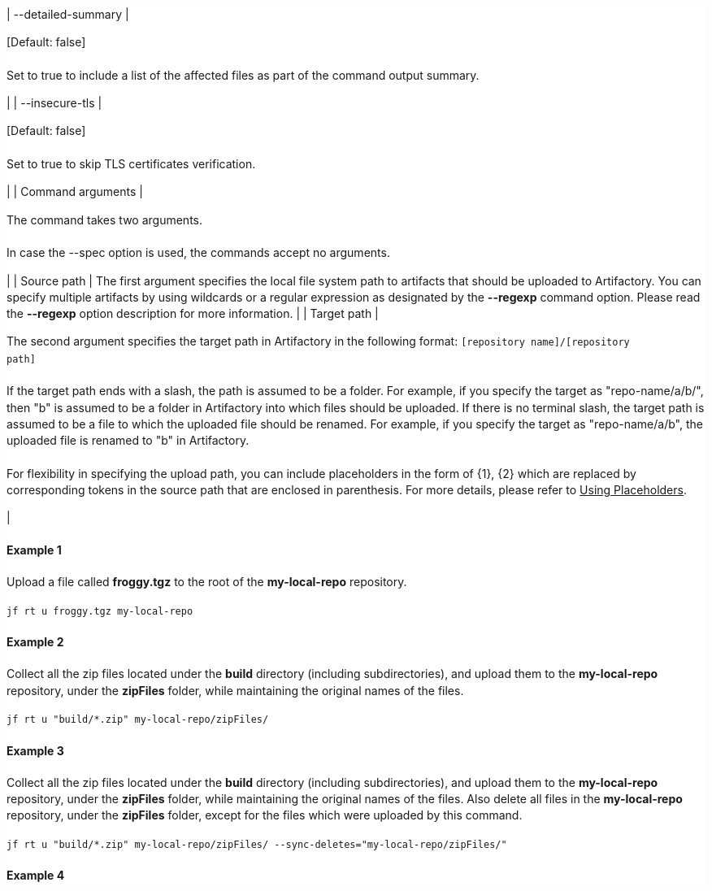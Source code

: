 | --detailed-summary | <p>[Default: false]<br><br>Set to true to include a list of the affected files as part of the command output summary.</p>                                                                                                                                                                                                                                                                                                                                                                                                                                                                                                                                                                                                                                                                                                                                                                                                                                  |
| --insecure-tls     | <p>[Default: false]<br><br>Set to true to skip TLS certificates verification.</p>                                                                                                                                                                                                                                                                                                                                                                                                                                                                                                                                                                                                                                                                                                                                                                                                                                                                          |
| Command arguments  | <p>The command takes two arguments.<br><br>In case the --spec option is used, the commands accept no arguments.</p>                                                                                                                                                                                                                                                                                                                                                                                                                                                                                                                                                                                                                                                                                                                                                                                                                                        |
| Source path        | The first argument specifies the local file system path to artifacts that should be uploaded to Artifactory. You can specify multiple artifacts by using wildcards or a regular expression as designated by the **--regexp** command option. Please read the **--regexp** option description for more information.                                                                                                                                                                                                                                                                                                                                                                                                                                                                                                                                                                                                                                         |
| Target path        | <p>The second argument specifies the target path in Artifactory in the following format: <code>[repository name]/[repository path]</code><br><br>If the target path ends with a slash, the path is assumed to be a folder. For example, if you specify the target as "repo-name/a/b/", then "b" is assumed to be a folder in Artifactory into which files should be uploaded. If there is no terminal slash, the target path is assumed to be a file to which the uploaded file should be renamed. For example, if you specify the target as "repo-name/a/b", the uploaded file is renamed to "b" in Artifactory.<br><br>For flexibility in specifying the upload path, you can include placeholders in the form of {1}, {2} which are replaced by corresponding tokens in the source path that are enclosed in parenthesis. For more details, please refer to <a href="https://docs.jfrog-applications.jfrog.io/jfrog-applications/jfrog-cli/cli-for-jfrog-artifactory#using-placeholders">Using Placeholders</a>.</p> |

#### Example 1

Upload a file called **froggy.tgz** to the root of the **my-local-repo** repository.

```
jf rt u froggy.tgz my-local-repo
```

#### Example 2

Collect all the zip files located under the **build** directory (including subdirectories), and upload them to the **my-local-repo** repository, under the **zipFiles** folder, while maintaining the original names of the files.

```
jf rt u "build/*.zip" my-local-repo/zipFiles/
```

#### Example 3

Collect all the zip files located under the **build** directory (including subdirectories), and upload them to the **my-local-repo** repository, under the **zipFiles** folder, while maintaining the original names of the files. Also delete all files in the **my-local-repo** repository, under the **zipFiles** folder, except for the files which were uploaded by this command.

```
jf rt u "build/*.zip" my-local-repo/zipFiles/ --sync-deletes="my-local-repo/zipFiles/"
```

#### Example 4
